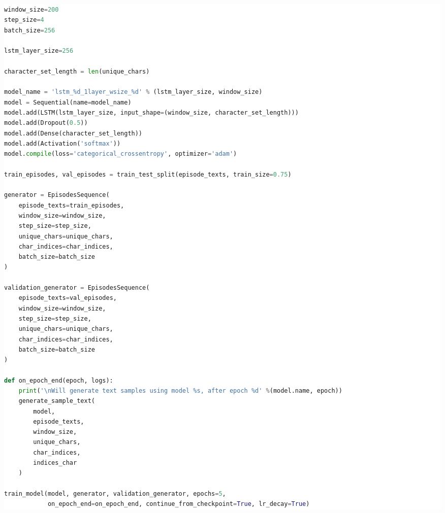
```python
window_size=200
step_size=4
batch_size=256

lstm_layer_size=256

character_set_length = len(unique_chars)

model_name = 'lstm_%d_1layer_wsize_%d' % (lstm_layer_size, window_size)
model = Sequential(name=model_name)
model.add(LSTM(lstm_layer_size, input_shape=(window_size, character_set_length)))
model.add(Dropout(0.5))
model.add(Dense(character_set_length))
model.add(Activation('softmax'))
model.compile(loss='categorical_crossentropy', optimizer='adam')

train_episodes, val_episodes = train_test_split(episode_texts, train_size=0.75)

generator = EpisodesSequence(
    episode_texts=train_episodes,
    window_size=window_size,
    step_size=step_size,
    unique_chars=unique_chars,
    char_indices=char_indices,
    batch_size=batch_size
)

validation_generator = EpisodesSequence(
    episode_texts=val_episodes,
    window_size=window_size,
    step_size=step_size,
    unique_chars=unique_chars,
    char_indices=char_indices,
    batch_size=batch_size
)

def on_epoch_end(epoch, logs):
    print('\nWill generate text samples using model %s, after epoch %d' %(model.name, epoch))
    generate_sample_text(
        model,
        episode_texts,
        window_size,
        unique_chars,
        char_indices,
        indices_char
    )

train_model(model, generator, validation_generator, epochs=5,
            on_epoch_end=on_epoch_end, continue_from_checkpoint=True, lr_decay=True)
```
